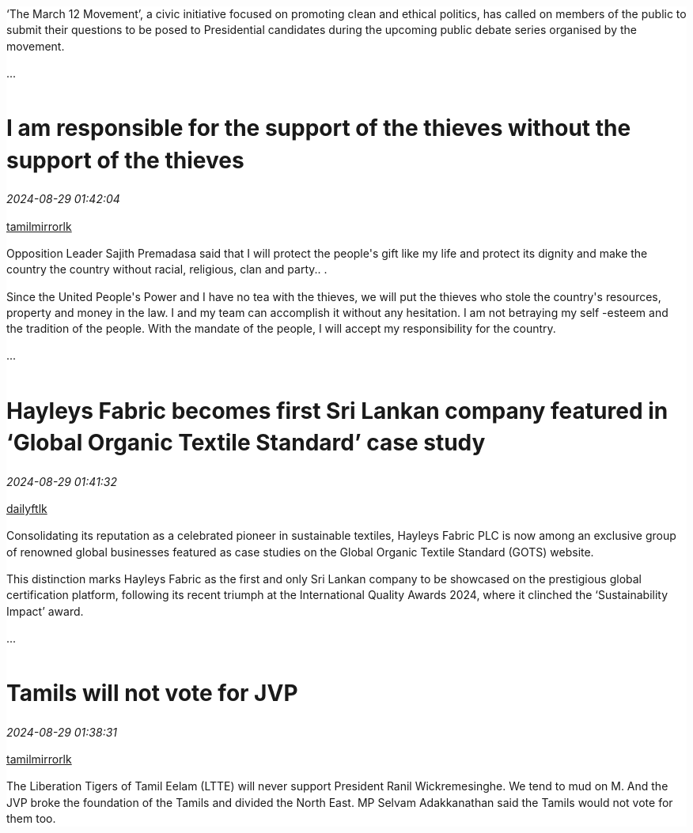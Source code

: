 ‘The March 12 Movement’, a civic initiative focused on promoting clean and ethical politics, has called on members of the public to submit their questions to be posed to Presidential candidates during the upcoming public debate series organised by the movement.

...



# I am responsible for the support of the thieves without the support of the thieves

*2024-08-29 01:42:04*

[tamilmirrorlk](https://www.tamilmirror.lk/செய்திகள்/திருடர்களின்-ஆதரவில்லாமல்-பொறுப்புக்களை-கையேற்பேன்/175-342952)

Opposition Leader Sajith Premadasa said that I will protect the people's gift like my life and protect its dignity and make the country the country without racial, religious, clan and party.. .

Since the United People's Power and I have no tea with the thieves, we will put the thieves who stole the country's resources, property and money in the law. I and my team can accomplish it without any hesitation. I am not betraying my self -esteem and the tradition of the people. With the mandate of the people, I will accept my responsibility for the country.

...



# Hayleys Fabric becomes first Sri Lankan company featured in ‘Global Organic Textile Standard’ case study

*2024-08-29 01:41:32*

[dailyftlk](https://www.ft.lk/business/Hayleys-Fabric-becomes-first-Sri-Lankan-company-featured-in-Global-Organic-Textile-Standard-case-study/34-766131)

Consolidating its reputation as a celebrated pioneer in sustainable textiles, Hayleys Fabric PLC is now among an exclusive group of renowned global businesses featured as case studies on the Global Organic Textile Standard (GOTS) website.

This distinction marks Hayleys Fabric as the first and only Sri Lankan company to be showcased on the prestigious global certification platform, following its recent triumph at the International Quality Awards 2024, where it clinched the ‘Sustainability Impact’ award.

...



# Tamils ​​will not vote for JVP

*2024-08-29 01:38:31*

[tamilmirrorlk](https://www.tamilmirror.lk/செய்திகள்/ஜே-வி-பிக்கு-தமிழர்கள்-வாக்களிக்க-மாட்டார்கள்/175-342951)

The Liberation Tigers of Tamil Eelam (LTTE) will never support President Ranil Wickremesinghe. We tend to mud on M. And the JVP broke the foundation of the Tamils ​​and divided the North East. MP Selvam Adakkanathan said the Tamils ​​would not vote for them too.
